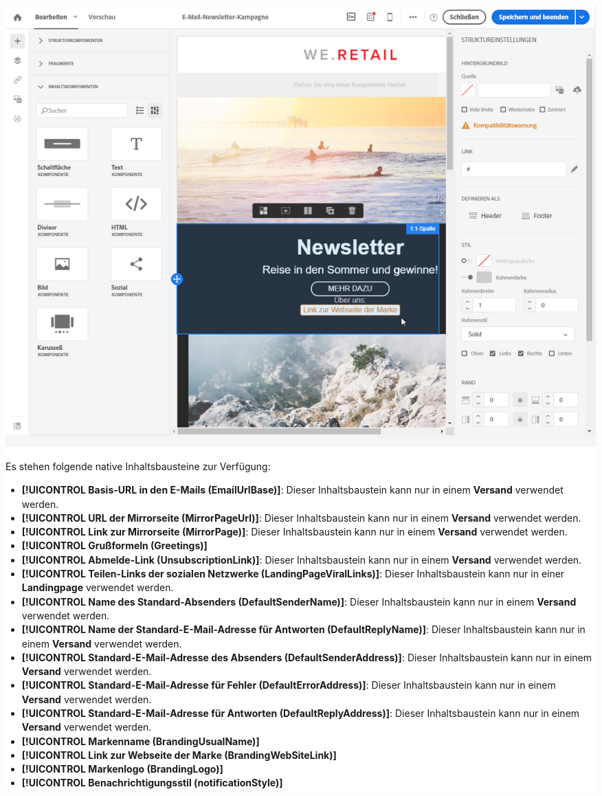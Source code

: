 ![](assets/email_content_block_3.png)

Es stehen folgende native Inhaltsbausteine zur Verfügung:

* **[!UICONTROL Basis-URL in den E-Mails (EmailUrlBase)]**: Dieser Inhaltsbaustein kann nur in einem **Versand** verwendet werden.
* **[!UICONTROL URL der Mirrorseite (MirrorPageUrl)]**: Dieser Inhaltsbaustein kann nur in einem **Versand** verwendet werden.
* **[!UICONTROL Link zur Mirrorseite (MirrorPage)]**: Dieser Inhaltsbaustein kann nur in einem **Versand** verwendet werden.
* **[!UICONTROL Grußformeln (Greetings)]**
* **[!UICONTROL Abmelde-Link (UnsubscriptionLink)]**: Dieser Inhaltsbaustein kann nur in einem **Versand** verwendet werden.
* **[!UICONTROL Teilen-Links der sozialen Netzwerke (LandingPageViralLinks)]**: Dieser Inhaltsbaustein kann nur in einer **Landingpage** verwendet werden.
* **[!UICONTROL Name des Standard-Absenders (DefaultSenderName)]**: Dieser Inhaltsbaustein kann nur in einem **Versand** verwendet werden.
* **[!UICONTROL Name der Standard-E-Mail-Adresse für Antworten (DefaultReplyName)]**: Dieser Inhaltsbaustein kann nur in einem **Versand** verwendet werden.
* **[!UICONTROL Standard-E-Mail-Adresse des Absenders (DefaultSenderAddress)]**: Dieser Inhaltsbaustein kann nur in einem **Versand** verwendet werden.
* **[!UICONTROL Standard-E-Mail-Adresse für Fehler (DefaultErrorAddress)]**: Dieser Inhaltsbaustein kann nur in einem **Versand** verwendet werden.
* **[!UICONTROL Standard-E-Mail-Adresse für Antworten (DefaultReplyAddress)]**: Dieser Inhaltsbaustein kann nur in einem **Versand** verwendet werden.
* **[!UICONTROL Markenname (BrandingUsualName)]**
* **[!UICONTROL Link zur Webseite der Marke (BrandingWebSiteLink)]**
* **[!UICONTROL Markenlogo (BrandingLogo)]**
* **[!UICONTROL Benachrichtigungsstil (notificationStyle)]**
